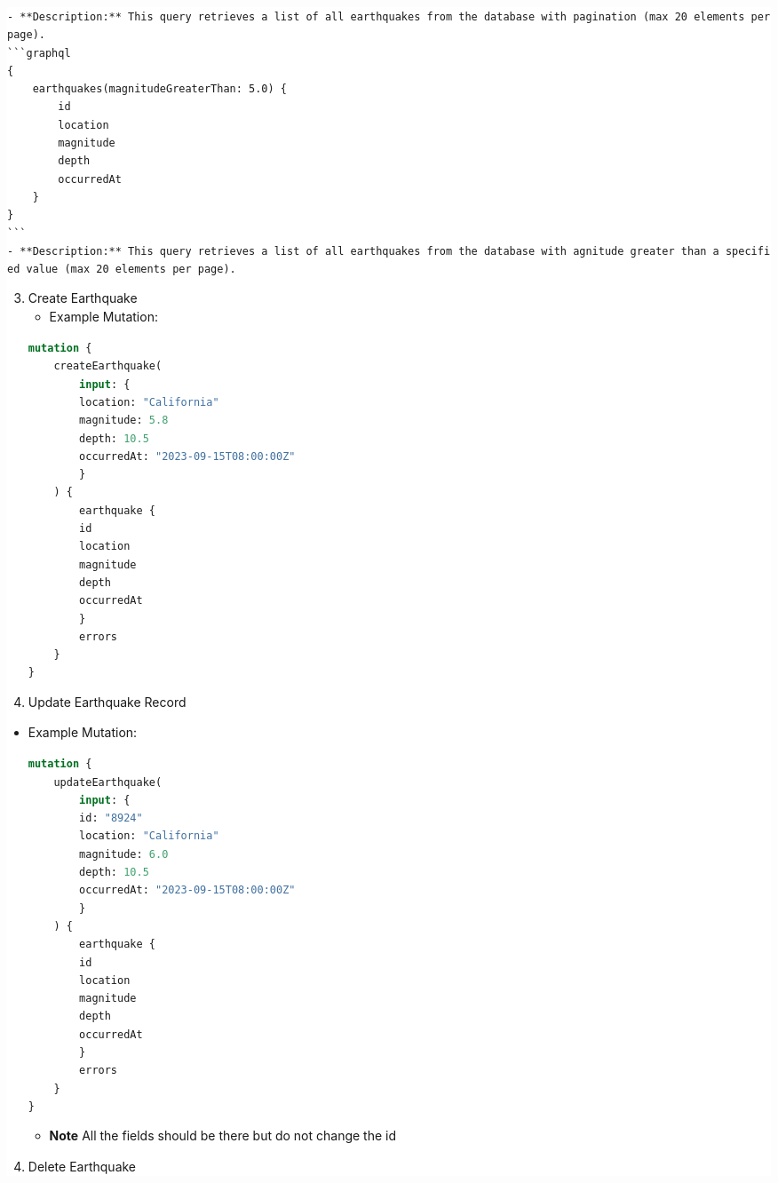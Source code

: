     - **Description:** This query retrieves a list of all earthquakes from the database with pagination (max 20 elements per page).
    ```graphql
    {
        earthquakes(magnitudeGreaterThan: 5.0) {
            id
            location
            magnitude
            depth
            occurredAt
        }
    }
    ```
    - **Description:** This query retrieves a list of all earthquakes from the database with agnitude greater than a specified value (max 20 elements per page).
3. Create Earthquake
    - Example Mutation:
    ```graphql
    mutation {
        createEarthquake(
            input: {
            location: "California"
            magnitude: 5.8
            depth: 10.5
            occurredAt: "2023-09-15T08:00:00Z"
            }
        ) {
            earthquake {
            id
            location
            magnitude
            depth
            occurredAt
            }
            errors
        }
    }
    ```
4. Update Earthquake Record
- Example Mutation:
    ```graphql
    mutation {
        updateEarthquake(
            input: {
            id: "8924"
            location: "California"
            magnitude: 6.0
            depth: 10.5
            occurredAt: "2023-09-15T08:00:00Z"
            }
        ) {
            earthquake {
            id
            location
            magnitude
            depth
            occurredAt
            }
            errors
        }
    }
    ```
    - **Note** All the fields should be there but do not change the id
4. Delete Earthquake